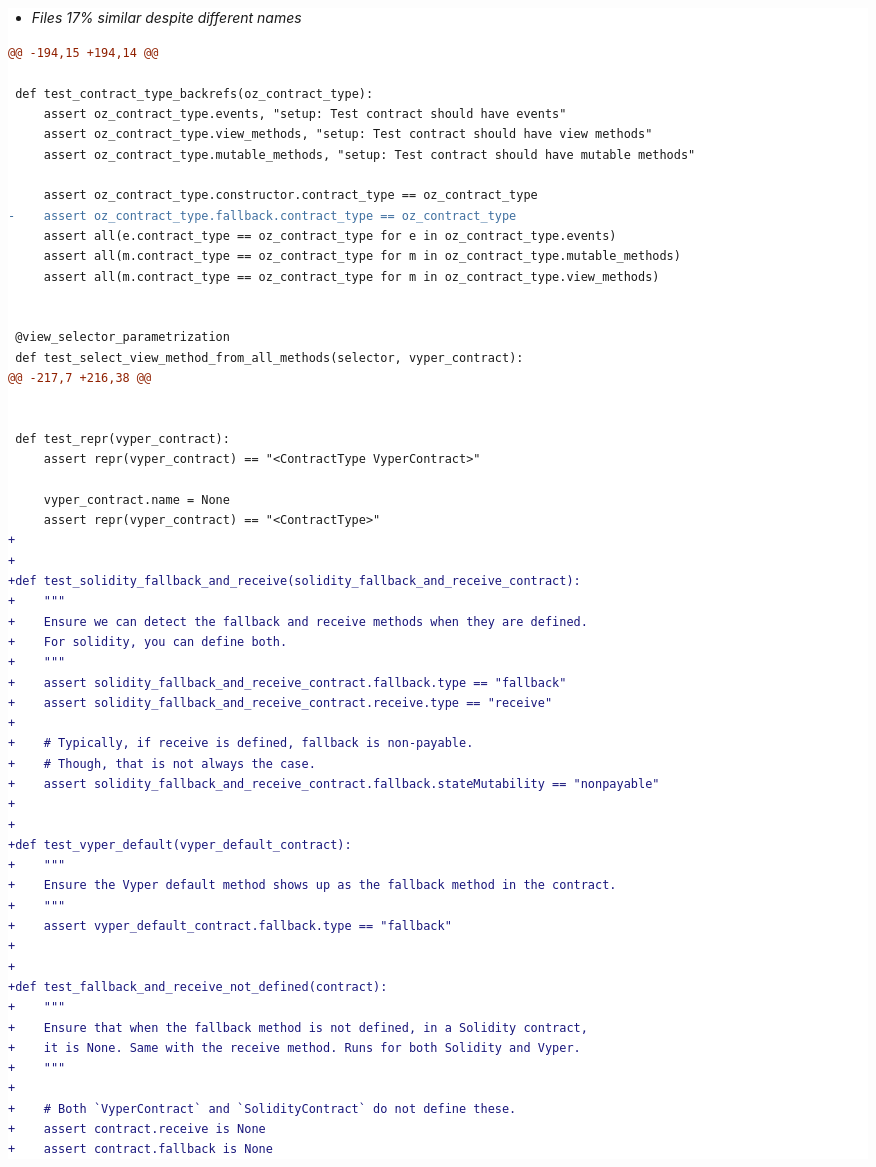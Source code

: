  * *Files 17% similar despite different names*

```diff
@@ -194,15 +194,14 @@
 
 def test_contract_type_backrefs(oz_contract_type):
     assert oz_contract_type.events, "setup: Test contract should have events"
     assert oz_contract_type.view_methods, "setup: Test contract should have view methods"
     assert oz_contract_type.mutable_methods, "setup: Test contract should have mutable methods"
 
     assert oz_contract_type.constructor.contract_type == oz_contract_type
-    assert oz_contract_type.fallback.contract_type == oz_contract_type
     assert all(e.contract_type == oz_contract_type for e in oz_contract_type.events)
     assert all(m.contract_type == oz_contract_type for m in oz_contract_type.mutable_methods)
     assert all(m.contract_type == oz_contract_type for m in oz_contract_type.view_methods)
 
 
 @view_selector_parametrization
 def test_select_view_method_from_all_methods(selector, vyper_contract):
@@ -217,7 +216,38 @@
 
 
 def test_repr(vyper_contract):
     assert repr(vyper_contract) == "<ContractType VyperContract>"
 
     vyper_contract.name = None
     assert repr(vyper_contract) == "<ContractType>"
+
+
+def test_solidity_fallback_and_receive(solidity_fallback_and_receive_contract):
+    """
+    Ensure we can detect the fallback and receive methods when they are defined.
+    For solidity, you can define both.
+    """
+    assert solidity_fallback_and_receive_contract.fallback.type == "fallback"
+    assert solidity_fallback_and_receive_contract.receive.type == "receive"
+
+    # Typically, if receive is defined, fallback is non-payable.
+    # Though, that is not always the case.
+    assert solidity_fallback_and_receive_contract.fallback.stateMutability == "nonpayable"
+
+
+def test_vyper_default(vyper_default_contract):
+    """
+    Ensure the Vyper default method shows up as the fallback method in the contract.
+    """
+    assert vyper_default_contract.fallback.type == "fallback"
+
+
+def test_fallback_and_receive_not_defined(contract):
+    """
+    Ensure that when the fallback method is not defined, in a Solidity contract,
+    it is None. Same with the receive method. Runs for both Solidity and Vyper.
+    """
+
+    # Both `VyperContract` and `SolidityContract` do not define these.
+    assert contract.receive is None
+    assert contract.fallback is None
```
